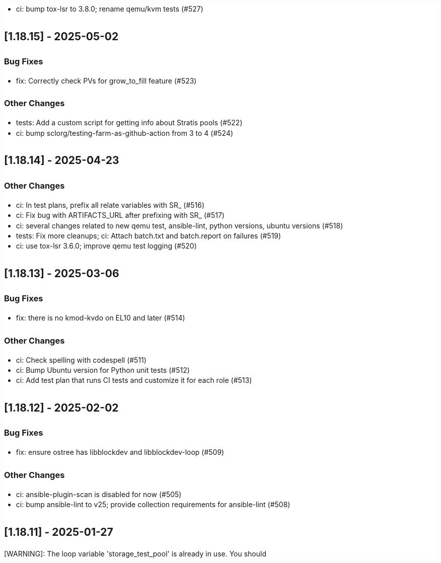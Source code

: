 - ci: bump tox-lsr to 3.8.0; rename qemu/kvm tests (#527)

[1.18.15] - 2025-05-02
--------------------

### Bug Fixes

- fix: Correctly check PVs for grow_to_fill feature (#523)

### Other Changes

- tests: Add a custom script for getting info about Stratis pools (#522)
- ci: bump sclorg/testing-farm-as-github-action from 3 to 4 (#524)

[1.18.14] - 2025-04-23
--------------------

### Other Changes

- ci: In test plans, prefix all relate variables with SR_ (#516)
- ci: Fix bug with ARTIFACTS_URL after prefixing with SR_ (#517)
- ci: several changes related to new qemu test, ansible-lint, python versions, ubuntu versions (#518)
- tests: Fix more cleanups; ci: Attach batch.txt and batch.report on failures (#519)
- ci: use tox-lsr 3.6.0; improve qemu test logging (#520)

[1.18.13] - 2025-03-06
--------------------

### Bug Fixes

- fix: there is no kmod-kvdo on EL10 and later (#514)

### Other Changes

- ci: Check spelling with codespell (#511)
- ci: Bump Ubuntu version for Python unit tests (#512)
- ci: Add test plan that runs CI tests and customize it for each role (#513)

[1.18.12] - 2025-02-02
--------------------

### Bug Fixes

- fix: ensure ostree has libblockdev and libblockdev-loop (#509)

### Other Changes

- ci: ansible-plugin-scan is disabled for now (#505)
- ci: bump ansible-lint to v25; provide collection requirements for ansible-lint (#508)

[1.18.11] - 2025-01-27
--------------------


[WARNING]: The loop variable 'storage_test_pool' is already in use. You should